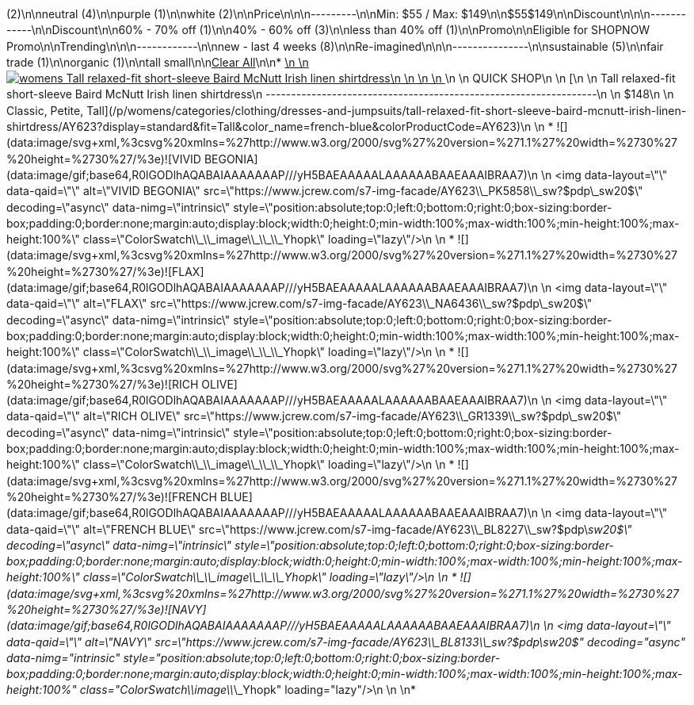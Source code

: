 (2)\n\n[](/all/womens/categories/clothing?crawl=no&l_color=root-neutral&size=TALL%20SMALL)neutral (4)\n\n[](/all/womens/categories/clothing?crawl=no&l_color=root-purple&size=TALL%20SMALL)purple (1)\n\n[](/all/womens/categories/clothing?crawl=no&l_color=root-white&size=TALL%20SMALL)white (2)\n\nPrice\n\n\n---------\n\nMin: $55 / Max: $149\n\n$55$149\n\nDiscount\n\n\n------------\n\nDiscount\n\n[](/all/womens/categories/clothing?crawl=no&discount=60to70Off&size=TALL%20SMALL)60% - 70% off (1)\n\n[](/all/womens/categories/clothing?crawl=no&discount=40to60Off&size=TALL%20SMALL)40% - 60% off (3)\n\n[](/all/womens/categories/clothing?crawl=no&discount=lessThan40Off&size=TALL%20SMALL)less than 40% off (1)\n\nPromo\n\n[](/all/womens/categories/clothing?crawl=no&pmid=msg-30-off-full-price%2Cmsg-pam-promo%2Cmsg-30-off-sale~SHOPNOW&size=TALL%20SMALL)Eligible for SHOPNOW Promo\n\nTrending\n\n\n------------\n\n[](/all/womens/categories/clothing?crawl=no&size=TALL%20SMALL&trending=newLast4Weeks)new - last 4 weeks (8)\n\nRe-imagined\n\n\n---------------\n\n[](/all/womens/categories/clothing?clothing=Sustainable&crawl=no&size=TALL%20SMALL)sustainable (5)\n\n[](/all/womens/categories/clothing?clothing=Fair%20Trade&crawl=no&size=TALL%20SMALL)fair trade (1)\n\n[](/all/womens/categories/clothing?clothing=Organic&crawl=no&size=TALL%20SMALL)organic (1)\n\ntall small[](/all/womens/categories/clothing?crawl=no)\n\n[Clear All](/all/womens/categories/clothing?crawl=no)\n\n*   [\n    \n    ![womens Tall relaxed-fit short-sleeve Baird McNutt Irish linen shirtdress](https://www.jcrew.com/s7-img-facade/AY623_BL8227_m?hei=640&crop=0,0,512,0)\n    \n    \n    \n    ](/p/womens/categories/clothing/dresses-and-jumpsuits/tall-relaxed-fit-short-sleeve-baird-mcnutt-irish-linen-shirtdress/AY623?display=standard&fit=Tall&color_name=french-blue&colorProductCode=AY623)\n    \n    QUICK SHOP\n    \n    [\n    \n    Tall relaxed-fit short-sleeve Baird McNutt Irish linen shirtdress\n    -----------------------------------------------------------------\n    \n    $148\n    \n    Classic, Petite, Tall](/p/womens/categories/clothing/dresses-and-jumpsuits/tall-relaxed-fit-short-sleeve-baird-mcnutt-irish-linen-shirtdress/AY623?display=standard&fit=Tall&color_name=french-blue&colorProductCode=AY623)\n    \n    *   ![](data:image/svg+xml,%3csvg%20xmlns=%27http://www.w3.org/2000/svg%27%20version=%271.1%27%20width=%2730%27%20height=%2730%27/%3e)![VIVID BEGONIA](data:image/gif;base64,R0lGODlhAQABAIAAAAAAAP///yH5BAEAAAAALAAAAAABAAEAAAIBRAA7)\n        \n        <img data-layout=\"\" data-qaid=\"\" alt=\"VIVID BEGONIA\" src=\"https://www.jcrew.com/s7-img-facade/AY623\\_PK5858\\_sw?$pdp\\_sw20$\" decoding=\"async\" data-nimg=\"intrinsic\" style=\"position:absolute;top:0;left:0;bottom:0;right:0;box-sizing:border-box;padding:0;border:none;margin:auto;display:block;width:0;height:0;min-width:100%;max-width:100%;min-height:100%;max-height:100%\" class=\"ColorSwatch\\_\\_image\\_\\_\\_Yhopk\" loading=\"lazy\"/>\n        \n    *   ![](data:image/svg+xml,%3csvg%20xmlns=%27http://www.w3.org/2000/svg%27%20version=%271.1%27%20width=%2730%27%20height=%2730%27/%3e)![FLAX](data:image/gif;base64,R0lGODlhAQABAIAAAAAAAP///yH5BAEAAAAALAAAAAABAAEAAAIBRAA7)\n        \n        <img data-layout=\"\" data-qaid=\"\" alt=\"FLAX\" src=\"https://www.jcrew.com/s7-img-facade/AY623\\_NA6436\\_sw?$pdp\\_sw20$\" decoding=\"async\" data-nimg=\"intrinsic\" style=\"position:absolute;top:0;left:0;bottom:0;right:0;box-sizing:border-box;padding:0;border:none;margin:auto;display:block;width:0;height:0;min-width:100%;max-width:100%;min-height:100%;max-height:100%\" class=\"ColorSwatch\\_\\_image\\_\\_\\_Yhopk\" loading=\"lazy\"/>\n        \n    *   ![](data:image/svg+xml,%3csvg%20xmlns=%27http://www.w3.org/2000/svg%27%20version=%271.1%27%20width=%2730%27%20height=%2730%27/%3e)![RICH OLIVE](data:image/gif;base64,R0lGODlhAQABAIAAAAAAAP///yH5BAEAAAAALAAAAAABAAEAAAIBRAA7)\n        \n        <img data-layout=\"\" data-qaid=\"\" alt=\"RICH OLIVE\" src=\"https://www.jcrew.com/s7-img-facade/AY623\\_GR1339\\_sw?$pdp\\_sw20$\" decoding=\"async\" data-nimg=\"intrinsic\" style=\"position:absolute;top:0;left:0;bottom:0;right:0;box-sizing:border-box;padding:0;border:none;margin:auto;display:block;width:0;height:0;min-width:100%;max-width:100%;min-height:100%;max-height:100%\" class=\"ColorSwatch\\_\\_image\\_\\_\\_Yhopk\" loading=\"lazy\"/>\n        \n    *   ![](data:image/svg+xml,%3csvg%20xmlns=%27http://www.w3.org/2000/svg%27%20version=%271.1%27%20width=%2730%27%20height=%2730%27/%3e)![FRENCH BLUE](data:image/gif;base64,R0lGODlhAQABAIAAAAAAAP///yH5BAEAAAAALAAAAAABAAEAAAIBRAA7)\n        \n        <img data-layout=\"\" data-qaid=\"\" alt=\"FRENCH BLUE\" src=\"https://www.jcrew.com/s7-img-facade/AY623\\_BL8227\\_sw?$pdp\\_sw20$\" decoding=\"async\" data-nimg=\"intrinsic\" style=\"position:absolute;top:0;left:0;bottom:0;right:0;box-sizing:border-box;padding:0;border:none;margin:auto;display:block;width:0;height:0;min-width:100%;max-width:100%;min-height:100%;max-height:100%\" class=\"ColorSwatch\\_\\_image\\_\\_\\_Yhopk\" loading=\"lazy\"/>\n        \n    *   ![](data:image/svg+xml,%3csvg%20xmlns=%27http://www.w3.org/2000/svg%27%20version=%271.1%27%20width=%2730%27%20height=%2730%27/%3e)![NAVY](data:image/gif;base64,R0lGODlhAQABAIAAAAAAAP///yH5BAEAAAAALAAAAAABAAEAAAIBRAA7)\n        \n        <img data-layout=\"\" data-qaid=\"\" alt=\"NAVY\" src=\"https://www.jcrew.com/s7-img-facade/AY623\\_BL8133\\_sw?$pdp\\_sw20$\" decoding=\"async\" data-nimg=\"intrinsic\" style=\"position:absolute;top:0;left:0;bottom:0;right:0;box-sizing:border-box;padding:0;border:none;margin:auto;display:block;width:0;height:0;min-width:100%;max-width:100%;min-height:100%;max-height:100%\" class=\"ColorSwatch\\_\\_image\\_\\_\\_Yhopk\" loading=\"lazy\"/>\n        \n    \n*